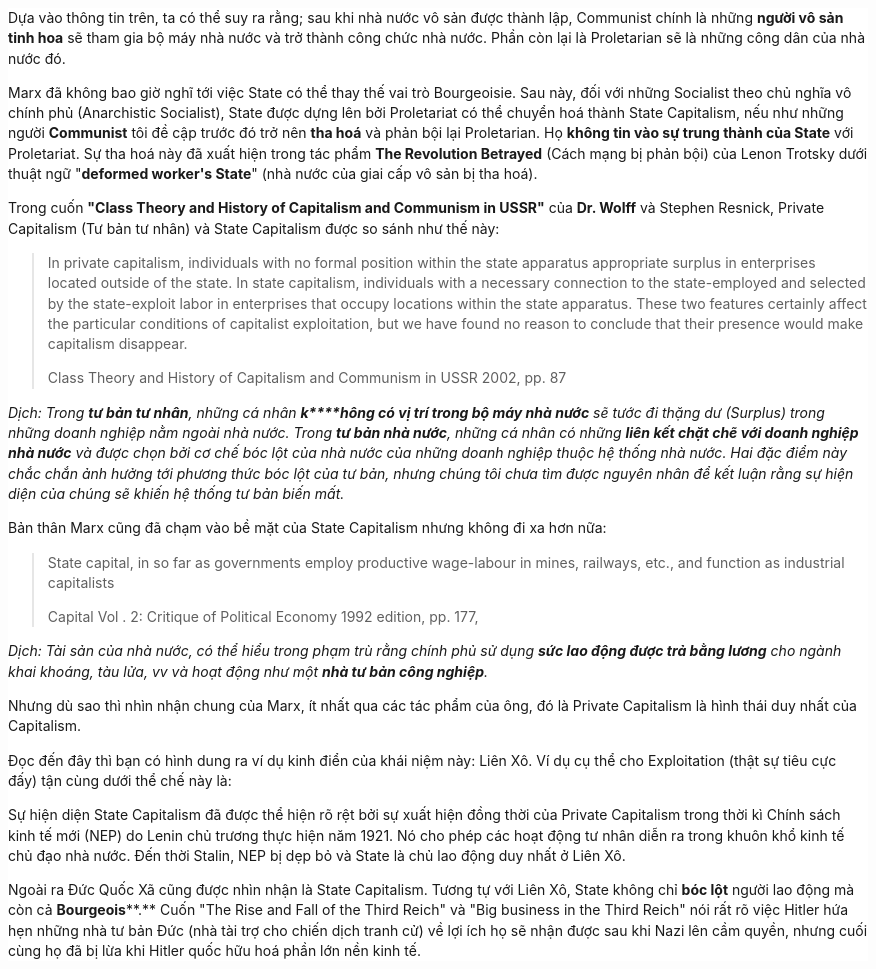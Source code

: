 Dựa vào thông tin trên, ta có thể suy ra rằng; sau khi nhà nước vô sản được thành lập, Communist chính là những **người vô sản tinh hoa** sẽ tham gia bộ máy nhà nước và trở thành công chức nhà nước. Phần còn lại là Proletarian sẽ là những công dân của nhà nước đó.

Marx đã không bao giờ nghĩ tới việc State có thể thay thế vai trò Bourgeoisie. Sau này, đối với những Socialist theo chủ nghĩa vô chính phủ (Anarchistic Socialist), State được dựng lên bởi Proletariat có thể chuyển hoá thành State Capitalism, nếu như những người **Communist** tôi đề cập trước đó trở nên **tha hoá** và phản bội lại Proletarian. Họ **không tin vào sự trung thành của State** với Proletariat. Sự tha hoá này đã xuất hiện trong tác phẩm **The Revolution Betrayed** (Cách mạng bị phản bội) của Lenon Trotsky dưới thuật ngữ "**deformed worker's State**" (nhà nước của giai cấp vô sản bị tha hoá).

Trong cuốn **"Class Theory and History of Capitalism and Communism in USSR"** của **Dr. Wolff** và Stephen Resnick, Private Capitalism (Tư bản tư nhân) và State Capitalism được so sánh như thế này:

> In private capitalism, individuals with no formal position within the state apparatus appropriate surplus in enterprises located outside of the state. In state capitalism, individuals with a necessary connection to the state-employed and selected by the state-exploit labor in enterprises that occupy locations within the state apparatus. These two features certainly affect the particular conditions of capitalist exploitation, but we have found no reason to conclude that their presence would make capitalism disappear.
> 
> Class Theory and History of Capitalism and Communism in USSR 2002, pp. 87

_Dịch: Trong **tư bản tư nhân**, những cá nhân **k****hông có vị trí trong bộ máy nhà nước** sẽ tước đi thặng dư (Surplus) trong những doanh nghiệp nằm ngoài nhà nước. Trong **tư bản nhà nước**, những cá nhân có những **liên kết chặt chẽ với doanh nghiệp nhà nước** và được chọn bởi cơ chế bóc lột của nhà nước của những doanh nghiệp thuộc hệ thống nhà nước. Hai đặc điểm này chắc chắn ảnh hưởng tới phương thức bóc lột của tư bản, nhưng chúng tôi chưa tìm được nguyên nhân để kết luận rằng sự hiện diện của chúng sẽ khiến hệ thống tư bản biến mất._ 

Bản thân Marx cũng đã chạm vào bề mặt của State Capitalism nhưng không đi xa hơn nữa:

> State capital, in so far as governments employ productive wage-labour in mines, railways, etc., and function as industrial capitalists
> 
> Capital Vol . 2: Critique of Political Economy 1992 edition, pp. 177, 

_Dịch: Tài sản của nhà nước, có thể hiểu trong phạm trù rằng chính phủ sử dụng **sức lao động được trả bằng lương** cho ngành khai khoáng, tàu lửa, vv và hoạt động như một **nhà tư bản công nghiệp**._ 

Nhưng dù sao thì nhìn nhận chung của Marx, ít nhất qua các tác phẩm của ông, đó là Private Capitalism là hình thái duy nhất của Capitalism.

Đọc đến đây thì bạn có hình dung ra ví dụ kinh điển của khái niệm này: Liên Xô. Ví dụ cụ thể cho Exploitation (thật sự tiêu cực đấy) tận cùng dưới thể chế này là:

Sự hiện diện State Capitalism đã được thể hiện rõ rệt bởi sự xuất hiện đồng thời của Private Capitalism trong thời kì Chính sách kinh tế mới (NEP) do Lenin chủ trương thực hiện năm 1921. Nó cho phép các hoạt động tư nhân diễn ra trong khuôn khổ kinh tế chủ đạo nhà nước. Đến thời Stalin, NEP bị dẹp bỏ và State là chủ lao động duy nhất ở Liên Xô. 

Ngoài ra Đức Quốc Xã cũng được nhìn nhận là State Capitalism. Tương tự với Liên Xô, State không chỉ **bóc lột** người lao động mà còn cả **Bourgeois****.** Cuốn "The Rise and Fall of the Third Reich" và "Big business in the Third Reich" nói rất rõ việc Hitler hứa hẹn những nhà tư bản Đức (nhà tài trợ cho chiến dịch tranh cử) về lợi ích họ sẽ nhận được sau khi Nazi lên cầm quyền, nhưng cuối cùng họ đã bị lừa khi Hitler quốc hữu hoá phần lớn nền kinh tế. 
